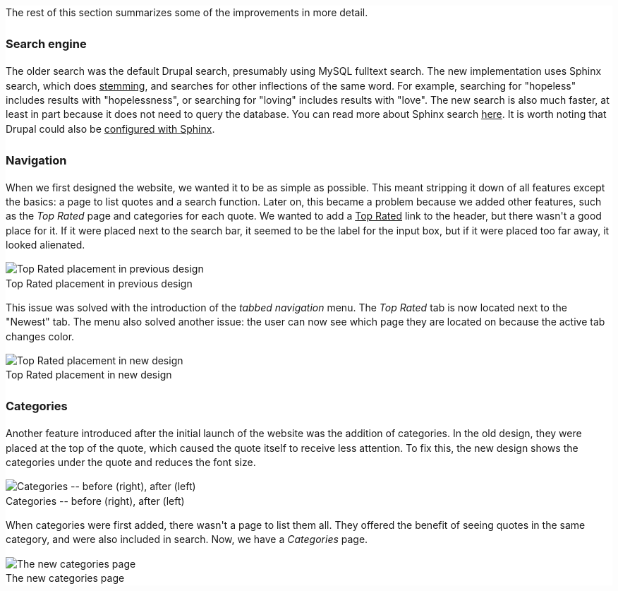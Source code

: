 The rest of this section summarizes some of the improvements in more detail.

### Search engine
The older search was the default Drupal search, presumably using MySQL fulltext search. The new implementation uses Sphinx search, which does [stemming](http://en.wikipedia.org/wiki/Stemming), and searches for other inflections of the same word. For example, searching for "hopeless" includes results with "hopelessness", or searching for "loving" includes results with "love". The new search is also much faster, at least in part because it does not need to query the database. You can read more about Sphinx search [here](http://sphinxsearch.com/). It is worth noting that Drupal could also be [configured with Sphinx](http://drupal.org/project/sphinx).

### Navigation
When we first designed the website, we wanted it to be as simple as possible. This meant stripping it down of all features except the basics: a page to list quotes and a search function. Later on, this became a problem because we added other features, such as the _Top Rated_ page and categories for each quote. We wanted to add a [Top Rated](http://quoteden.net/quote/top) link to the header, but there wasn't a good place for it. If it were placed next to the search bar, it seemed to be the label for the input box, but if it were placed too far away, it looked alienated.

<div class="img-wrap"><div class="img">
	  <img alt="Top Rated placement in previous design" src="/static/images/quoteden/top-rated-link.jpg" title="top-rated-link">
	  <div>Top Rated placement in previous design</div>
</div></div>

This issue was solved with the introduction of the _tabbed navigation_ menu. The _Top Rated_ tab is now located next to the "Newest" tab. The menu also solved another issue: the user can now see which page they are located on because the active tab changes color.

<div class="img-wrap"><div class="img">
	  <img alt="Top Rated placement in new design" src="/static/images/quoteden/navigation.jpg" title="navigation">
	  <div>Top Rated placement in new design</div>
</div></div>

### Categories
Another feature introduced after the initial launch of the website was the addition of categories. In the old design, they were placed at the top of the quote, which caused the quote itself to receive less attention. To fix this, the new design shows the categories under the quote and reduces the font size.

<div class="img-wrap"><div class="img">
	  <img alt="Categories -- before (right), after (left)" src="/static/images/quoteden/categories-design.jpg" title="categories-design">
	  <div>Categories -- before (right), after (left)</div>
</div></div>

When categories were first added, there wasn't a page to list them all. They offered the benefit of seeing quotes in the same category, and were also included in search. Now, we have a _Categories_ page.

<div class="img-wrap"><div class="img">
	  <img alt="The new categories page" src="/static/images/quoteden/categories.jpg" title="categories">
	  <div>The new categories page</div>
</div></div>
